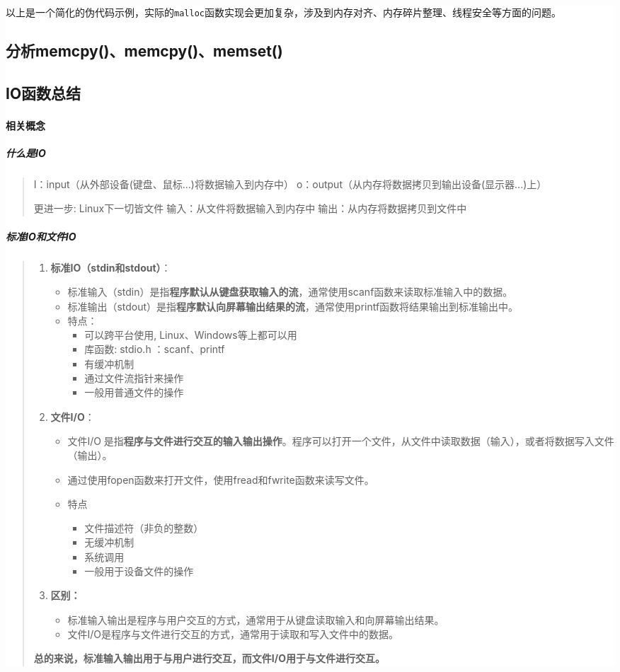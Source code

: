 以上是一个简化的伪代码示例，实际的`malloc`函数实现会更加复杂，涉及到内存对齐、内存碎片整理、线程安全等方面的问题。





## 分析memcpy()、memcpy()、memset()







## IO函数总结

#### 相关概念

##### 什么是IO

> I：input（从外部设备(键盘、鼠标...)将数据输入到内存中）
> o：output（从内存将数据拷贝到输出设备(显示器...)上）
> 
> 
>
> 更进一步:
> Linux下一切皆文件
> 输入：从文件将数据输入到内存中
> 输出：从内存将数据拷贝到文件中

##### 标准IO和文件IO

> 1. **标准IO（stdin和stdout）**：
>
>    - 标准输入（stdin）是指**程序默认从键盘获取输入的流**，通常使用scanf函数来读取标准输入中的数据。
>    - 标准输出（stdout）是指**程序默认向屏幕输出结果的流**，通常使用printf函数将结果输出到标准输出中。
>    - 特点：
>        - 可以跨平台使用, Linux、Windows等上都可以用
>        - 库函数: stdio.h ：scanf、printf
>        - 有缓冲机制
>        - 通过文件流指针来操作
>        - 一般用普通文件的操作
>
> 2. **文件I/O**：
>
>    - 文件I/O 是指**程序与文件进行交互的输入输出操作**。程序可以打开一个文件，从文件中读取数据（输入），或者将数据写入文件（输出）。
>    - 通过使用fopen函数来打开文件，使用fread和fwrite函数来读写文件。
>    - 特点
>
>        - 文件描述符（非负的整数）
>        - 无缓冲机制
>        - 系统调用
>        - 一般用于设备文件的操作
>
>
> 3. **区别：**
>    - 标准输入输出是程序与用户交互的方式，通常用于从键盘读取输入和向屏幕输出结果。
>    - 文件I/O是程序与文件进行交互的方式，通常用于读取和写入文件中的数据。
>
> **总的来说，标准输入输出用于与用户进行交互，而文件I/O用于与文件进行交互。**
